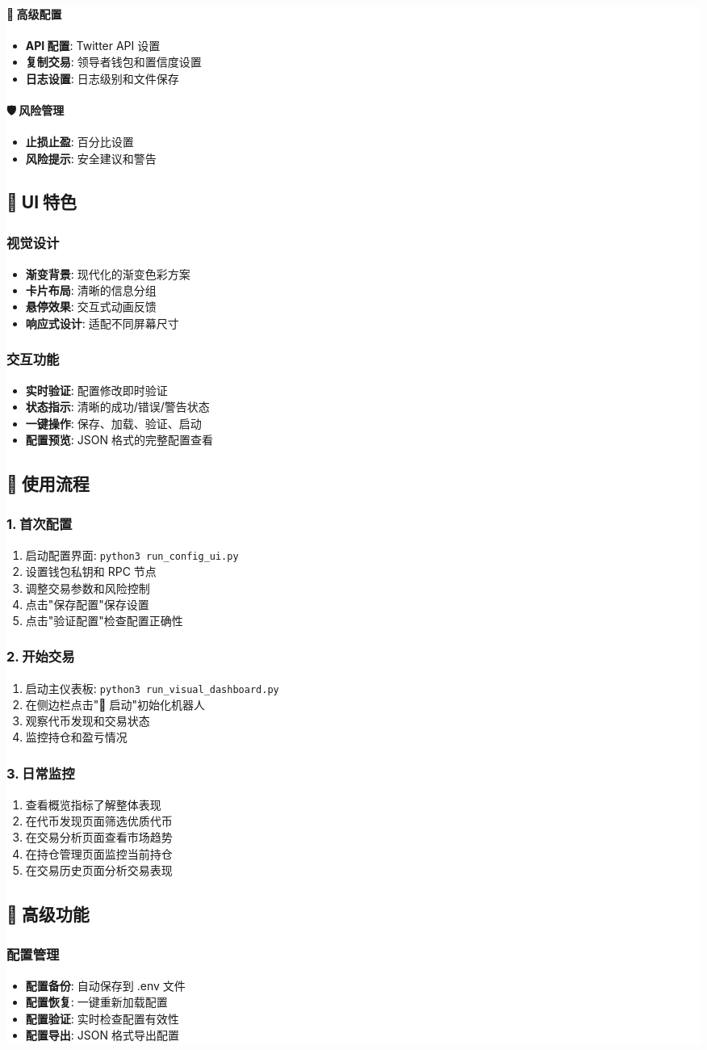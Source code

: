 #### 🔧 高级配置
- **API 配置**: Twitter API 设置
- **复制交易**: 领导者钱包和置信度设置
- **日志设置**: 日志级别和文件保存

#### 🛡️ 风险管理
- **止损止盈**: 百分比设置
- **风险提示**: 安全建议和警告

## 🎨 UI 特色

### 视觉设计
- **渐变背景**: 现代化的渐变色彩方案
- **卡片布局**: 清晰的信息分组
- **悬停效果**: 交互式动画反馈
- **响应式设计**: 适配不同屏幕尺寸

### 交互功能
- **实时验证**: 配置修改即时验证
- **状态指示**: 清晰的成功/错误/警告状态
- **一键操作**: 保存、加载、验证、启动
- **配置预览**: JSON 格式的完整配置查看

## 📱 使用流程

### 1. 首次配置
1. 启动配置界面: `python3 run_config_ui.py`
2. 设置钱包私钥和 RPC 节点
3. 调整交易参数和风险控制
4. 点击"保存配置"保存设置
5. 点击"验证配置"检查配置正确性

### 2. 开始交易
1. 启动主仪表板: `python3 run_visual_dashboard.py`
2. 在侧边栏点击"🚀 启动"初始化机器人
3. 观察代币发现和交易状态
4. 监控持仓和盈亏情况

### 3. 日常监控
1. 查看概览指标了解整体表现
2. 在代币发现页面筛选优质代币
3. 在交易分析页面查看市场趋势
4. 在持仓管理页面监控当前持仓
5. 在交易历史页面分析交易表现

## 🔧 高级功能

### 配置管理
- **配置备份**: 自动保存到 .env 文件
- **配置恢复**: 一键重新加载配置
- **配置验证**: 实时检查配置有效性
- **配置导出**: JSON 格式导出配置
